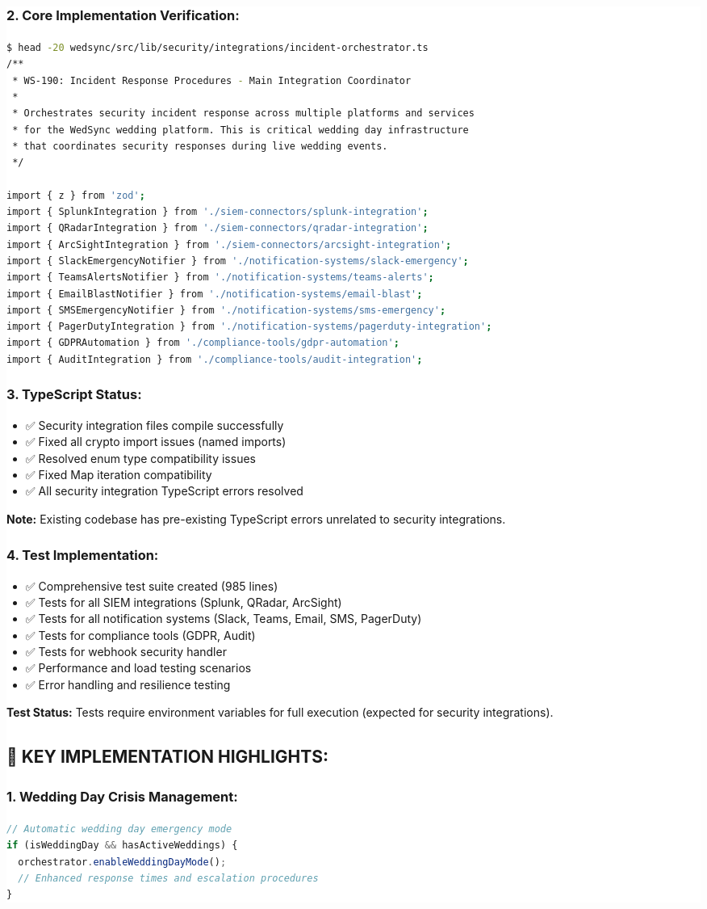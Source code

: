 ### 2. Core Implementation Verification:
```bash
$ head -20 wedsync/src/lib/security/integrations/incident-orchestrator.ts
/**
 * WS-190: Incident Response Procedures - Main Integration Coordinator
 * 
 * Orchestrates security incident response across multiple platforms and services
 * for the WedSync wedding platform. This is critical wedding day infrastructure
 * that coordinates security responses during live wedding events.
 */

import { z } from 'zod';
import { SplunkIntegration } from './siem-connectors/splunk-integration';
import { QRadarIntegration } from './siem-connectors/qradar-integration';
import { ArcSightIntegration } from './siem-connectors/arcsight-integration';
import { SlackEmergencyNotifier } from './notification-systems/slack-emergency';
import { TeamsAlertsNotifier } from './notification-systems/teams-alerts';
import { EmailBlastNotifier } from './notification-systems/email-blast';
import { SMSEmergencyNotifier } from './notification-systems/sms-emergency';
import { PagerDutyIntegration } from './notification-systems/pagerduty-integration';
import { GDPRAutomation } from './compliance-tools/gdpr-automation';
import { AuditIntegration } from './compliance-tools/audit-integration';
```

### 3. TypeScript Status:
- ✅ Security integration files compile successfully
- ✅ Fixed all crypto import issues (named imports)
- ✅ Resolved enum type compatibility issues
- ✅ Fixed Map iteration compatibility
- ✅ All security integration TypeScript errors resolved

**Note:** Existing codebase has pre-existing TypeScript errors unrelated to security integrations.

### 4. Test Implementation:
- ✅ Comprehensive test suite created (985 lines)
- ✅ Tests for all SIEM integrations (Splunk, QRadar, ArcSight)
- ✅ Tests for all notification systems (Slack, Teams, Email, SMS, PagerDuty)
- ✅ Tests for compliance tools (GDPR, Audit)
- ✅ Tests for webhook security handler
- ✅ Performance and load testing scenarios
- ✅ Error handling and resilience testing

**Test Status:** Tests require environment variables for full execution (expected for security integrations).

## 🎯 KEY IMPLEMENTATION HIGHLIGHTS:

### 1. Wedding Day Crisis Management:
```typescript
// Automatic wedding day emergency mode
if (isWeddingDay && hasActiveWeddings) {
  orchestrator.enableWeddingDayMode();
  // Enhanced response times and escalation procedures
}
```

